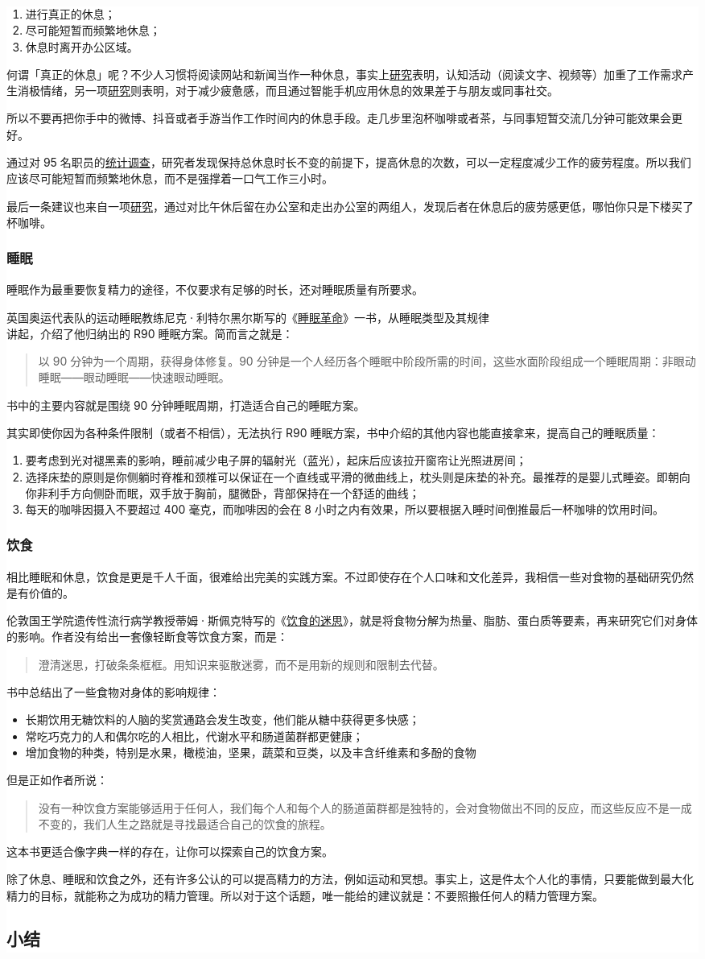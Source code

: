 1.  进行真正的休息；
2.  尽可能短暂而频繁地休息；
3.  休息时离开办公区域。

何谓「真正的休息」呢？不少人习惯将阅读网站和新闻当作一种休息，事实上[研究](https://onlinelibrary.wiley.com/doi/abs/10.1002/job.2109)表明，认知活动（阅读文字、视频等）加重了工作需求产生消极情绪，另一项[研究](https://www.sciencedirect.com/science/article/pii/S0747563215302703?via%3Dihub)则表明，对于减少疲惫感，而且通过智能手机应用休息的效果差于与朋友或同事社交。

所以不要再把你手中的微博、抖音或者手游当作工作时间内的休息手段。走几步里泡杯咖啡或者茶，与同事短暂交流几分钟可能效果会更好。

通过对 95 名职员的[统计调查](https://pubmed.ncbi.nlm.nih.gov/26375961/)，研究者发现保持总休息时长不变的前提下，提高休息的次数，可以一定程度减少工作的疲劳程度。所以我们应该尽可能短暂而频繁地休息，而不是强撑着一口气工作三小时。

最后一条建议也来自一项[研究](https://journals.aom.org/doi/abs/10.5465/amj.2011.1072)，通过对比午休后留在办公室和走出办公室的两组人，发现后者在休息后的疲劳感更低，哪怕你只是下楼买了杯咖啡。

### 睡眠

睡眠作为最重要恢复精力的途径，不仅要求有足够的时长，还对睡眠质量有所要求。

英国奥运代表队的运动睡眠教练尼克 · 利特尔黑尔斯写的《[睡眠革命](https://book.douban.com/subject/27023900/)》一书，从睡眠类型及其规律  
讲起，介绍了他归纳出的 R90 睡眠方案。简而言之就是：

> 以 90 分钟为一个周期，获得身体修复。90 分钟是一个人经历各个睡眠中阶段所需的时间，这些水面阶段组成一个睡眠周期：非眼动睡眠——眼动睡眠——快速眼动睡眠。

书中的主要内容就是围绕 90 分钟睡眠周期，打造适合自己的睡眠方案。

其实即使你因为各种条件限制（或者不相信），无法执行 R90 睡眠方案，书中介绍的其他内容也能直接拿来，提高自己的睡眠质量：

1.  要考虑到光对褪黑素的影响，睡前减少电子屏的辐射光（蓝光），起床后应该拉开窗帘让光照进房间；
2.  选择床垫的原则是你侧躺时脊椎和颈椎可以保证在一个直线或平滑的微曲线上，枕头则是床垫的补充。最推荐的是婴儿式睡姿。即朝向你非利手方向侧卧而眠，双手放于胸前，腿微卧，背部保持在一个舒适的曲线；
3.  每天的咖啡因摄入不要超过 400 毫克，而咖啡因的会在 8 小时之内有效果，所以要根据入睡时间倒推最后一杯咖啡的饮用时间。

### 饮食

相比睡眠和休息，饮食是更是千人千面，很难给出完美的实践方案。不过即使存在个人口味和文化差异，我相信一些对食物的基础研究仍然是有价值的。

伦敦国王学院遗传性流行病学教授蒂姆 · 斯佩克特写的《[饮食的迷思](https://book.douban.com/subject/30437166/)》，就是将食物分解为热量、脂肪、蛋白质等要素，再来研究它们对身体的影响。作者没有给出一套像轻断食等饮食方案，而是：

> 澄清迷思，打破条条框框。用知识来驱散迷雾，而不是用新的规则和限制去代替。

书中总结出了一些食物对身体的影响规律：

-   长期饮用无糖饮料的人脑的奖赏通路会发生改变，他们能从糖中获得更多快感；
-   常吃巧克力的人和偶尔吃的人相比，代谢水平和肠道菌群都更健康；
-   增加食物的种类，特别是水果，橄榄油，坚果，蔬菜和豆类，以及丰含纤维素和多酚的食物

但是正如作者所说：

> 没有一种饮食方案能够适用于任何人，我们每个人和每个人的肠道菌群都是独特的，会对食物做出不同的反应，而这些反应不是一成不变的，我们人生之路就是寻找最适合自己的饮食的旅程。

这本书更适合像字典一样的存在，让你可以探索自己的饮食方案。

除了休息、睡眠和饮食之外，还有许多公认的可以提高精力的方法，例如运动和冥想。事实上，这是件太个人化的事情，只要能做到最大化精力的目标，就能称之为成功的精力管理。所以对于这个话题，唯一能给的建议就是：不要照搬任何人的精力管理方案。

## 小结
